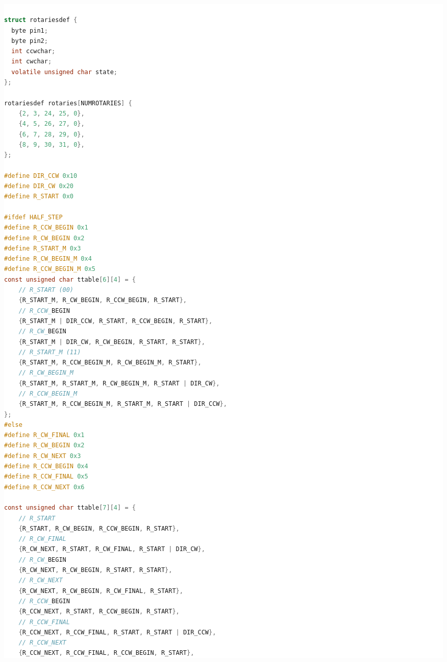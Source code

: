 ```c title="Arduino_Button_Box_v1.ino" showLineNumbers

struct rotariesdef {
  byte pin1;
  byte pin2;
  int ccwchar;
  int cwchar;
  volatile unsigned char state;
};

rotariesdef rotaries[NUMROTARIES] {
    {2, 3, 24, 25, 0},
    {4, 5, 26, 27, 0},
    {6, 7, 28, 29, 0},
    {8, 9, 30, 31, 0},
};

#define DIR_CCW 0x10
#define DIR_CW 0x20
#define R_START 0x0

#ifdef HALF_STEP
#define R_CCW_BEGIN 0x1
#define R_CW_BEGIN 0x2
#define R_START_M 0x3
#define R_CW_BEGIN_M 0x4
#define R_CCW_BEGIN_M 0x5
const unsigned char ttable[6][4] = {
    // R_START (00)
    {R_START_M, R_CW_BEGIN, R_CCW_BEGIN, R_START},
    // R_CCW_BEGIN
    {R_START_M | DIR_CCW, R_START, R_CCW_BEGIN, R_START},
    // R_CW_BEGIN
    {R_START_M | DIR_CW, R_CW_BEGIN, R_START, R_START},
    // R_START_M (11)
    {R_START_M, R_CCW_BEGIN_M, R_CW_BEGIN_M, R_START},
    // R_CW_BEGIN_M
    {R_START_M, R_START_M, R_CW_BEGIN_M, R_START | DIR_CW},
    // R_CCW_BEGIN_M
    {R_START_M, R_CCW_BEGIN_M, R_START_M, R_START | DIR_CCW},
};
#else
#define R_CW_FINAL 0x1
#define R_CW_BEGIN 0x2
#define R_CW_NEXT 0x3
#define R_CCW_BEGIN 0x4
#define R_CCW_FINAL 0x5
#define R_CCW_NEXT 0x6

const unsigned char ttable[7][4] = {
    // R_START
    {R_START, R_CW_BEGIN, R_CCW_BEGIN, R_START},
    // R_CW_FINAL
    {R_CW_NEXT, R_START, R_CW_FINAL, R_START | DIR_CW},
    // R_CW_BEGIN
    {R_CW_NEXT, R_CW_BEGIN, R_START, R_START},
    // R_CW_NEXT
    {R_CW_NEXT, R_CW_BEGIN, R_CW_FINAL, R_START},
    // R_CCW_BEGIN
    {R_CCW_NEXT, R_START, R_CCW_BEGIN, R_START},
    // R_CCW_FINAL
    {R_CCW_NEXT, R_CCW_FINAL, R_START, R_START | DIR_CCW},
    // R_CCW_NEXT
    {R_CCW_NEXT, R_CCW_FINAL, R_CCW_BEGIN, R_START},
```
